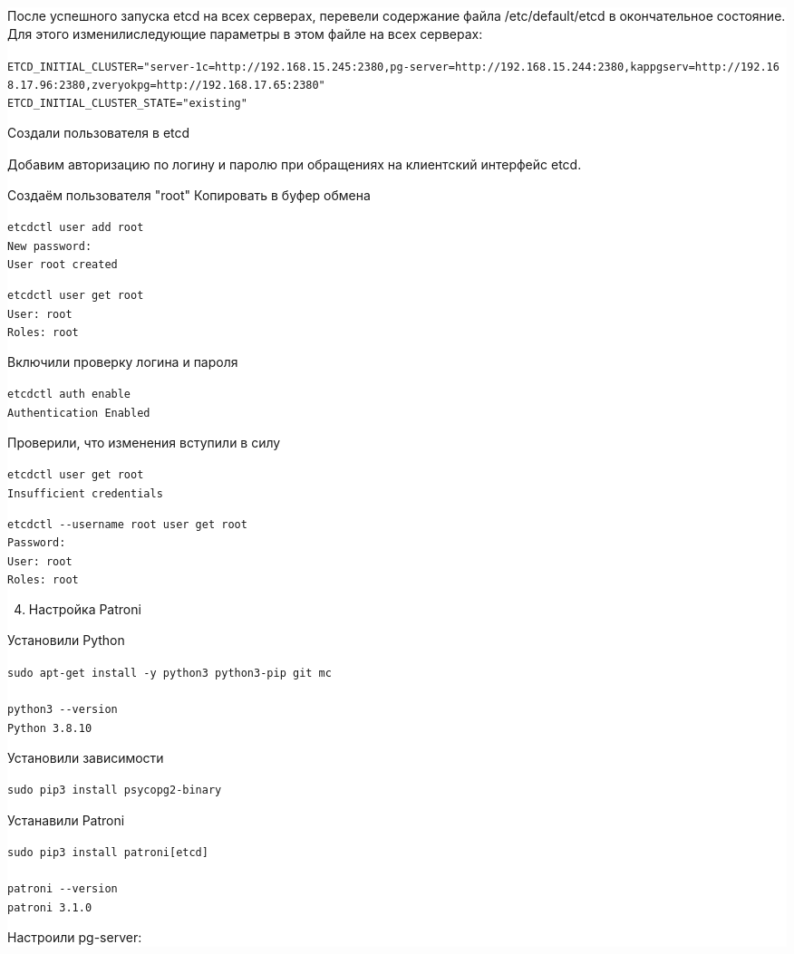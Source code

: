 После успешного запуска etcd на всех серверах, перевели содержание файла /etc/default/etcd в окончательное состояние. Для этого изменилиследующие параметры в этом файле на всех серверах: 
```
ETCD_INITIAL_CLUSTER="server-1c=http://192.168.15.245:2380,pg-server=http://192.168.15.244:2380,kappgserv=http://192.168.17.96:2380,zveryokpg=http://192.168.17.65:2380"
ETCD_INITIAL_CLUSTER_STATE="existing"
```
Создали пользователя в etcd

Добавим авторизацию по логину и паролю при обращениях на клиентский интерфейс etcd.

Создаём пользователя "root"
Копировать в буфер обмена
```
etcdctl user add root
New password:
User root created
```
```
etcdctl user get root
User: root
Roles: root
```
Включили проверку логина и пароля
```
etcdctl auth enable
Authentication Enabled
```
Проверили, что изменения вступили в силу
```
etcdctl user get root
Insufficient credentials
```
```
etcdctl --username root user get root
Password:
User: root
Roles: root
```
4. Настройка Patroni

Установили Python
```
sudo apt-get install -y python3 python3-pip git mc

python3 --version
Python 3.8.10
```
Установили зависимости
```
sudo pip3 install psycopg2-binary 
```
Устанавили Patroni
```
sudo pip3 install patroni[etcd]

patroni --version
patroni 3.1.0
```
Настроили pg-server:
